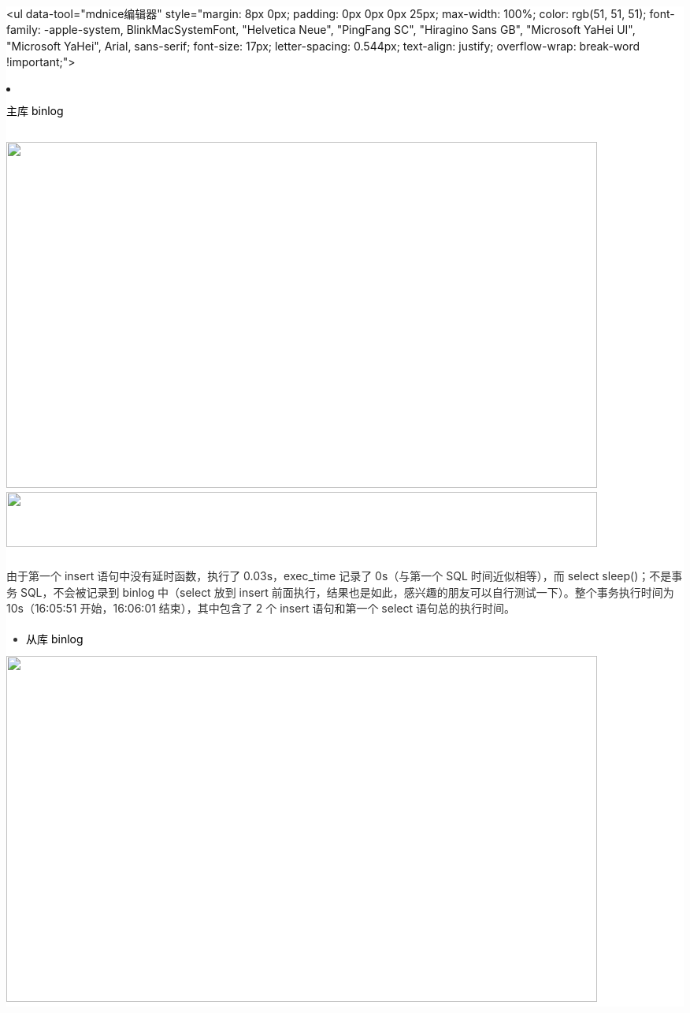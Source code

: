 </code></pre><ul data-tool="mdnice编辑器" style="margin: 8px 0px; padding: 0px 0px 0px 25px; max-width: 100%; color: rgb(51, 51, 51); font-family: -apple-system, BlinkMacSystemFont, "Helvetica Neue", "PingFang SC", "Hiragino Sans GB", "Microsoft YaHei UI", "Microsoft YaHei", Arial, sans-serif; font-size: 17px; letter-spacing: 0.544px; text-align: justify; overflow-wrap: break-word !important;"><li style="margin: 0px; padding: 0px; max-width: 100%; font-size: 14px; overflow-wrap: break-word !important;"><section style="margin: 5px 0px; padding: 0px; max-width: 100%; line-height: 26px; color: rgb(1, 1, 1); text-align: left; overflow-wrap: break-word !important;">主库 binlog</section></li></ul>      
<img width="750" height="439" src="https://opensource.actionsky.com/wp-content/uploads/2021/05/210513-zlm-04.png" alt="" srcset="https://opensource.actionsky.com/wp-content/uploads/2021/05/210513-zlm-04.png 996w, https://opensource.actionsky.com/wp-content/uploads/2021/05/210513-zlm-04-300x176.png 300w, https://opensource.actionsky.com/wp-content/uploads/2021/05/210513-zlm-04-768x450.png 768w" sizes="(max-width: 750px) 100vw, 750px" />                                         
<img width="750" height="70" src="https://opensource.actionsky.com/wp-content/uploads/2021/05/210513-zlm-05.png" alt="" srcset="https://opensource.actionsky.com/wp-content/uploads/2021/05/210513-zlm-05.png 1012w, https://opensource.actionsky.com/wp-content/uploads/2021/05/210513-zlm-05-300x28.png 300w, https://opensource.actionsky.com/wp-content/uploads/2021/05/210513-zlm-05-768x71.png 768w" sizes="(max-width: 750px) 100vw, 750px" />                                           
<p data-tool="mdnice编辑器" style="margin-bottom: 0px; padding: 8px 0px; max-width: 100%; clear: both; min-height: 1em; color: rgb(51, 51, 51); font-family: -apple-system, BlinkMacSystemFont, "Helvetica Neue", "PingFang SC", "Hiragino Sans GB", "Microsoft YaHei UI", "Microsoft YaHei", Arial, sans-serif; font-size: 17px; letter-spacing: 0.544px; line-height: 26px; overflow-wrap: break-word !important;">由于第一个 insert 语句中没有延时函数，执行了 0.03s，exec_time 记录了 0s（与第一个 SQL 时间近似相等），而 select sleep()；不是事务 SQL，不会被记录到 binlog 中（select 放到 insert 前面执行，结果也是如此，感兴趣的朋友可以自行测试一下）。整个事务执行时间为 10s（16:05:51 开始，16:06:01 结束），其中包含了 2 个 insert 语句和第一个 select 语句总的执行时间。</p><ul data-tool="mdnice编辑器" style="margin: 8px 0px; padding: 0px 0px 0px 25px; max-width: 100%; color: rgb(51, 51, 51); font-family: -apple-system, BlinkMacSystemFont, "Helvetica Neue", "PingFang SC", "Hiragino Sans GB", "Microsoft YaHei UI", "Microsoft YaHei", Arial, sans-serif; font-size: 17px; letter-spacing: 0.544px; text-align: justify; overflow-wrap: break-word !important;"><li style="margin: 0px; padding: 0px; max-width: 100%; font-size: 14px; overflow-wrap: break-word !important;"><section style="margin: 5px 0px; padding: 0px; max-width: 100%; line-height: 26px; color: rgb(1, 1, 1); text-align: left; overflow-wrap: break-word !important;">从库 binlog</section></li></ul>       
<img width="750" height="439" src="https://opensource.actionsky.com/wp-content/uploads/2021/05/210513-zlm-06.png" alt="" srcset="https://opensource.actionsky.com/wp-content/uploads/2021/05/210513-zlm-06.png 995w, https://opensource.actionsky.com/wp-content/uploads/2021/05/210513-zlm-06-300x176.png 300w, https://opensource.actionsky.com/wp-content/uploads/2021/05/210513-zlm-06-768x450.png 768w" sizes="(max-width: 750px) 100vw, 750px" />                                         